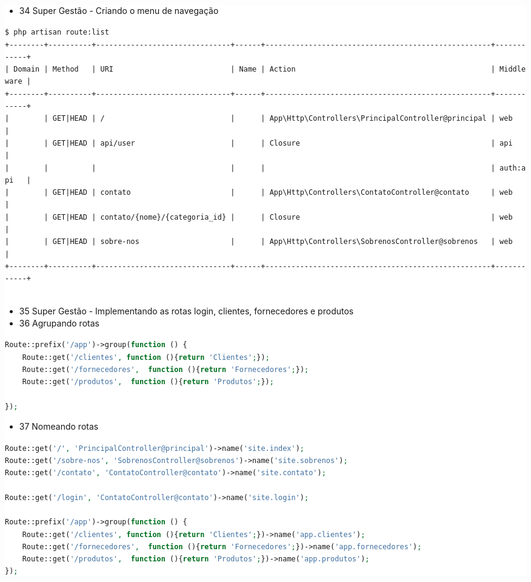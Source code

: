 - 34 Super Gestão - Criando o menu de navegação

```
$ php artisan route:list
+--------+----------+-------------------------------+------+----------------------------------------------------+------------+
| Domain | Method   | URI                           | Name | Action                                             | Middleware |
+--------+----------+-------------------------------+------+----------------------------------------------------+------------+
|        | GET|HEAD | /                             |      | App\Http\Controllers\PrincipalController@principal | web        |
|        | GET|HEAD | api/user                      |      | Closure                                            | api        |
|        |          |                               |      |                                                    | auth:api   |
|        | GET|HEAD | contato                       |      | App\Http\Controllers\ContatoController@contato     | web        |
|        | GET|HEAD | contato/{nome}/{categoria_id} |      | Closure                                            | web        |
|        | GET|HEAD | sobre-nos                     |      | App\Http\Controllers\SobrenosController@sobrenos   | web        |
+--------+----------+-------------------------------+------+----------------------------------------------------+------------+


```

- 35 Super Gestão - Implementando as rotas login, clientes, fornecedores e produtos
- 36 Agrupando rotas

```php
Route::prefix('/app')->group(function () {
    Route::get('/clientes', function (){return 'Clientes';});
    Route::get('/fornecedores',  function (){return 'Fornecedores';});
    Route::get('/produtos',  function (){return 'Produtos';});

});
```

- 37 Nomeando rotas

```php
Route::get('/', 'PrincipalController@principal')->name('site.index');
Route::get('/sobre-nos', 'SobrenosController@sobrenos')->name('site.sobrenos');
Route::get('/contato', 'ContatoController@contato')->name('site.contato');

Route::get('/login', 'ContatoController@contato')->name('site.login');

Route::prefix('/app')->group(function () {
    Route::get('/clientes', function (){return 'Clientes';})->name('app.clientes');
    Route::get('/fornecedores',  function (){return 'Fornecedores';})->name('app.fornecedores');
    Route::get('/produtos',  function (){return 'Produtos';})->name('app.produtos');
});
```
